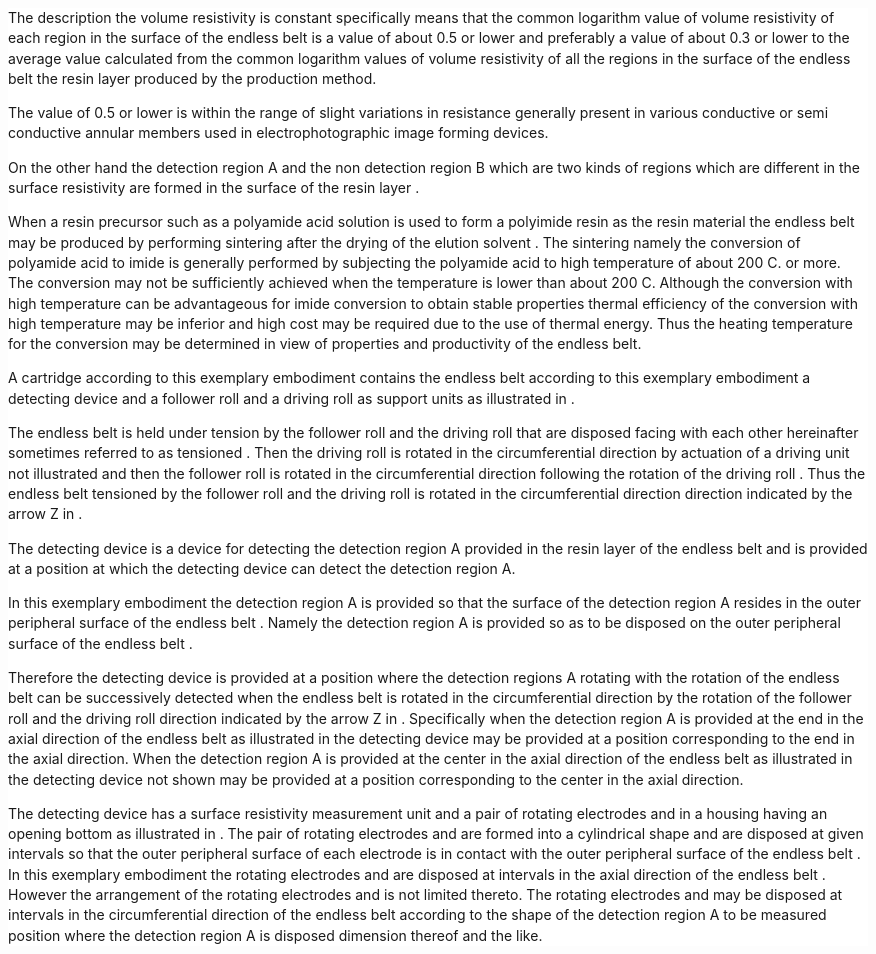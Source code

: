 The description the volume resistivity is constant specifically means that the common logarithm value of volume resistivity of each region in the surface of the endless belt is a value of about 0.5 or lower and preferably a value of about 0.3 or lower to the average value calculated from the common logarithm values of volume resistivity of all the regions in the surface of the endless belt the resin layer produced by the production method.

The value of 0.5 or lower is within the range of slight variations in resistance generally present in various conductive or semi conductive annular members used in electrophotographic image forming devices.

On the other hand the detection region A and the non detection region B which are two kinds of regions which are different in the surface resistivity are formed in the surface of the resin layer .

When a resin precursor such as a polyamide acid solution is used to form a polyimide resin as the resin material the endless belt may be produced by performing sintering after the drying of the elution solvent . The sintering namely the conversion of polyamide acid to imide is generally performed by subjecting the polyamide acid to high temperature of about 200 C. or more. The conversion may not be sufficiently achieved when the temperature is lower than about 200 C. Although the conversion with high temperature can be advantageous for imide conversion to obtain stable properties thermal efficiency of the conversion with high temperature may be inferior and high cost may be required due to the use of thermal energy. Thus the heating temperature for the conversion may be determined in view of properties and productivity of the endless belt.

A cartridge according to this exemplary embodiment contains the endless belt according to this exemplary embodiment a detecting device and a follower roll and a driving roll as support units as illustrated in .

The endless belt is held under tension by the follower roll and the driving roll that are disposed facing with each other hereinafter sometimes referred to as tensioned . Then the driving roll is rotated in the circumferential direction by actuation of a driving unit not illustrated and then the follower roll is rotated in the circumferential direction following the rotation of the driving roll . Thus the endless belt tensioned by the follower roll and the driving roll is rotated in the circumferential direction direction indicated by the arrow Z in .

The detecting device is a device for detecting the detection region A provided in the resin layer of the endless belt and is provided at a position at which the detecting device can detect the detection region A.

In this exemplary embodiment the detection region A is provided so that the surface of the detection region A resides in the outer peripheral surface of the endless belt . Namely the detection region A is provided so as to be disposed on the outer peripheral surface of the endless belt .

Therefore the detecting device is provided at a position where the detection regions A rotating with the rotation of the endless belt can be successively detected when the endless belt is rotated in the circumferential direction by the rotation of the follower roll and the driving roll direction indicated by the arrow Z in . Specifically when the detection region A is provided at the end in the axial direction of the endless belt as illustrated in the detecting device may be provided at a position corresponding to the end in the axial direction. When the detection region A is provided at the center in the axial direction of the endless belt as illustrated in the detecting device not shown may be provided at a position corresponding to the center in the axial direction.

The detecting device has a surface resistivity measurement unit and a pair of rotating electrodes and in a housing having an opening bottom as illustrated in . The pair of rotating electrodes and are formed into a cylindrical shape and are disposed at given intervals so that the outer peripheral surface of each electrode is in contact with the outer peripheral surface of the endless belt . In this exemplary embodiment the rotating electrodes and are disposed at intervals in the axial direction of the endless belt . However the arrangement of the rotating electrodes and is not limited thereto. The rotating electrodes and may be disposed at intervals in the circumferential direction of the endless belt according to the shape of the detection region A to be measured position where the detection region A is disposed dimension thereof and the like.
